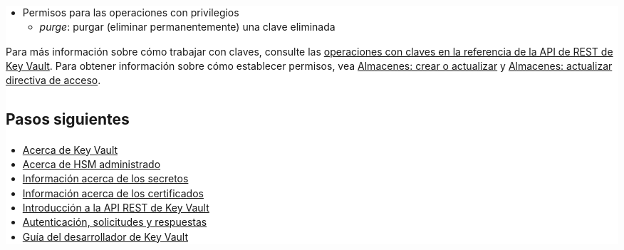 - Permisos para las operaciones con privilegios
  - *purge*: purgar (eliminar permanentemente) una clave eliminada

Para más información sobre cómo trabajar con claves, consulte las [operaciones con claves en la referencia de la API de REST de Key Vault](/rest/api/keyvault). Para obtener información sobre cómo establecer permisos, vea [Almacenes: crear o actualizar](/rest/api/keyvault/vaults/createorupdate) y [Almacenes: actualizar directiva de acceso](/rest/api/keyvault/vaults/updateaccesspolicy). 

## <a name="next-steps"></a>Pasos siguientes
- [Acerca de Key Vault](../general/overview.md)
- [Acerca de HSM administrado](../managed-hsm/overview.md)
- [Información acerca de los secretos](../secrets/about-secrets.md)
- [Información acerca de los certificados](../certificates/about-certificates.md)
- [Introducción a la API REST de Key Vault](../general/about-keys-secrets-certificates.md)
- [Autenticación, solicitudes y respuestas](../general/authentication-requests-and-responses.md)
- [Guía del desarrollador de Key Vault](../general/developers-guide.md)
